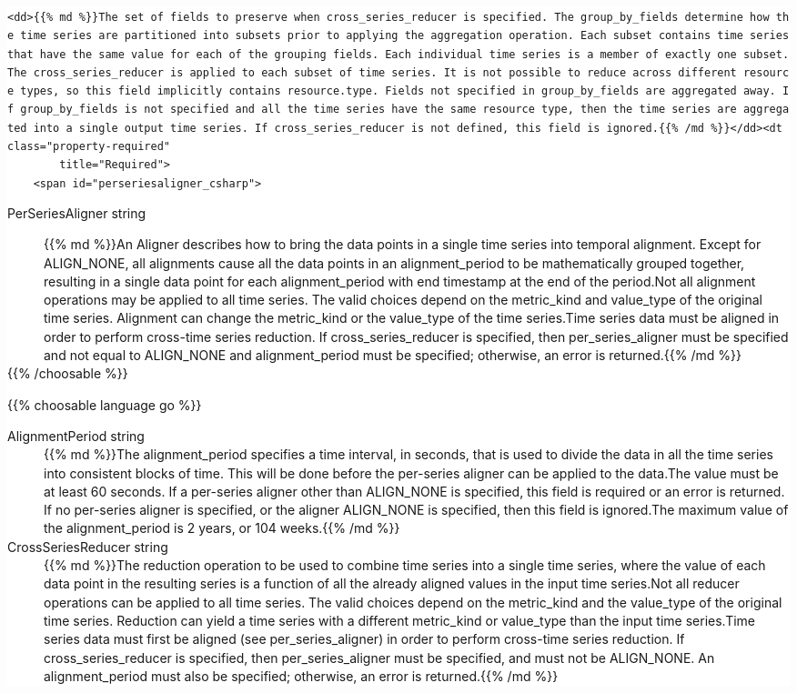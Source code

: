     <dd>{{% md %}}The set of fields to preserve when cross_series_reducer is specified. The group_by_fields determine how the time series are partitioned into subsets prior to applying the aggregation operation. Each subset contains time series that have the same value for each of the grouping fields. Each individual time series is a member of exactly one subset. The cross_series_reducer is applied to each subset of time series. It is not possible to reduce across different resource types, so this field implicitly contains resource.type. Fields not specified in group_by_fields are aggregated away. If group_by_fields is not specified and all the time series have the same resource type, then the time series are aggregated into a single output time series. If cross_series_reducer is not defined, this field is ignored.{{% /md %}}</dd><dt class="property-required"
            title="Required">
        <span id="perseriesaligner_csharp">
<a href="#perseriesaligner_csharp" style="color: inherit; text-decoration: inherit;">Per<wbr>Series<wbr>Aligner</a>
</span>
        <span class="property-indicator"></span>
        <span class="property-type">string</span>
    </dt>
    <dd>{{% md %}}An Aligner describes how to bring the data points in a single time series into temporal alignment. Except for ALIGN_NONE, all alignments cause all the data points in an alignment_period to be mathematically grouped together, resulting in a single data point for each alignment_period with end timestamp at the end of the period.Not all alignment operations may be applied to all time series. The valid choices depend on the metric_kind and value_type of the original time series. Alignment can change the metric_kind or the value_type of the time series.Time series data must be aligned in order to perform cross-time series reduction. If cross_series_reducer is specified, then per_series_aligner must be specified and not equal to ALIGN_NONE and alignment_period must be specified; otherwise, an error is returned.{{% /md %}}</dd></dl>
{{% /choosable %}}

{{% choosable language go %}}
<dl class="resources-properties"><dt class="property-required"
            title="Required">
        <span id="alignmentperiod_go">
<a href="#alignmentperiod_go" style="color: inherit; text-decoration: inherit;">Alignment<wbr>Period</a>
</span>
        <span class="property-indicator"></span>
        <span class="property-type">string</span>
    </dt>
    <dd>{{% md %}}The alignment_period specifies a time interval, in seconds, that is used to divide the data in all the time series into consistent blocks of time. This will be done before the per-series aligner can be applied to the data.The value must be at least 60 seconds. If a per-series aligner other than ALIGN_NONE is specified, this field is required or an error is returned. If no per-series aligner is specified, or the aligner ALIGN_NONE is specified, then this field is ignored.The maximum value of the alignment_period is 2 years, or 104 weeks.{{% /md %}}</dd><dt class="property-required"
            title="Required">
        <span id="crossseriesreducer_go">
<a href="#crossseriesreducer_go" style="color: inherit; text-decoration: inherit;">Cross<wbr>Series<wbr>Reducer</a>
</span>
        <span class="property-indicator"></span>
        <span class="property-type">string</span>
    </dt>
    <dd>{{% md %}}The reduction operation to be used to combine time series into a single time series, where the value of each data point in the resulting series is a function of all the already aligned values in the input time series.Not all reducer operations can be applied to all time series. The valid choices depend on the metric_kind and the value_type of the original time series. Reduction can yield a time series with a different metric_kind or value_type than the input time series.Time series data must first be aligned (see per_series_aligner) in order to perform cross-time series reduction. If cross_series_reducer is specified, then per_series_aligner must be specified, and must not be ALIGN_NONE. An alignment_period must also be specified; otherwise, an error is returned.{{% /md %}}</dd><dt class="property-required"
            title="Required">
        <span id="groupbyfields_go">